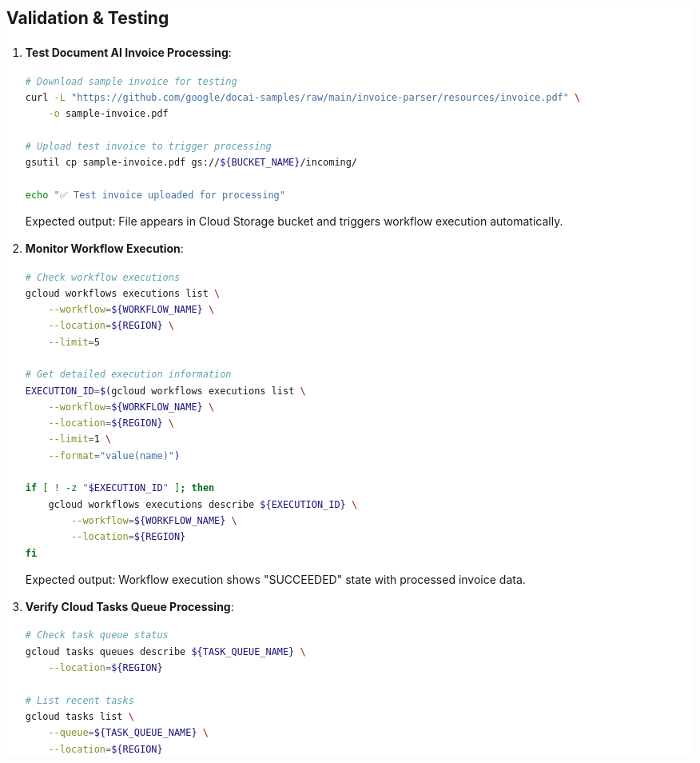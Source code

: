 ## Validation & Testing

1. **Test Document AI Invoice Processing**:

   ```bash
   # Download sample invoice for testing
   curl -L "https://github.com/google/docai-samples/raw/main/invoice-parser/resources/invoice.pdf" \
       -o sample-invoice.pdf
   
   # Upload test invoice to trigger processing
   gsutil cp sample-invoice.pdf gs://${BUCKET_NAME}/incoming/
   
   echo "✅ Test invoice uploaded for processing"
   ```

   Expected output: File appears in Cloud Storage bucket and triggers workflow execution automatically.

2. **Monitor Workflow Execution**:

   ```bash
   # Check workflow executions
   gcloud workflows executions list \
       --workflow=${WORKFLOW_NAME} \
       --location=${REGION} \
       --limit=5
   
   # Get detailed execution information
   EXECUTION_ID=$(gcloud workflows executions list \
       --workflow=${WORKFLOW_NAME} \
       --location=${REGION} \
       --limit=1 \
       --format="value(name)")
   
   if [ ! -z "$EXECUTION_ID" ]; then
       gcloud workflows executions describe ${EXECUTION_ID} \
           --workflow=${WORKFLOW_NAME} \
           --location=${REGION}
   fi
   ```

   Expected output: Workflow execution shows "SUCCEEDED" state with processed invoice data.

3. **Verify Cloud Tasks Queue Processing**:

   ```bash
   # Check task queue status
   gcloud tasks queues describe ${TASK_QUEUE_NAME} \
       --location=${REGION}
   
   # List recent tasks
   gcloud tasks list \
       --queue=${TASK_QUEUE_NAME} \
       --location=${REGION}
   ```
